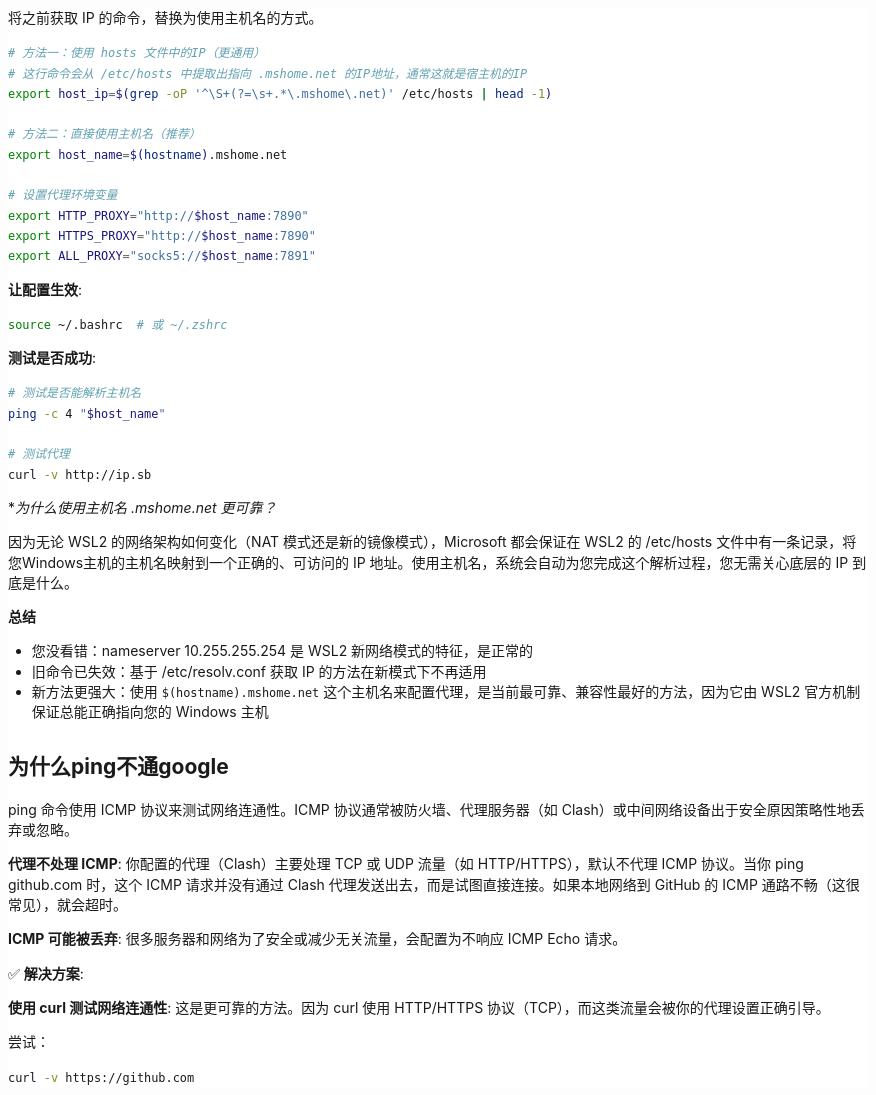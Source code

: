 将之前获取 IP 的命令，替换为使用主机名的方式。

```bash
# 方法一：使用 hosts 文件中的IP（更通用）
# 这行命令会从 /etc/hosts 中提取出指向 .mshome.net 的IP地址，通常这就是宿主机的IP
export host_ip=$(grep -oP '^\S+(?=\s+.*\.mshome\.net)' /etc/hosts | head -1)

# 方法二：直接使用主机名（推荐）
export host_name=$(hostname).mshome.net

# 设置代理环境变量
export HTTP_PROXY="http://$host_name:7890"
export HTTPS_PROXY="http://$host_name:7890"
export ALL_PROXY="socks5://$host_name:7891"
```

**让配置生效**:

```bash
source ~/.bashrc  # 或 ~/.zshrc
```

**测试是否成功**:

```bash
# 测试是否能解析主机名
ping -c 4 "$host_name"

# 测试代理
curl -v http://ip.sb
```

**为什么使用主机名 *.mshome.net 更可靠？**

因为无论 WSL2 的网络架构如何变化（NAT 模式还是新的镜像模式），Microsoft 都会保证在 WSL2 的 /etc/hosts 文件中有一条记录，将您Windows主机的主机名映射到一个正确的、可访问的 IP 地址。使用主机名，系统会自动为您完成这个解析过程，您无需关心底层的 IP 到底是什么。

**总结**

- 您没看错：nameserver 10.255.255.254 是 WSL2 新网络模式的特征，是正常的
- 旧命令已失效：基于 /etc/resolv.conf 获取 IP 的方法在新模式下不再适用
- 新方法更强大：使用 `$(hostname).mshome.net` 这个主机名来配置代理，是当前最可靠、兼容性最好的方法，因为它由 WSL2 官方机制保证总能正确指向您的 Windows 主机

## 为什么ping不通google

ping 命令使用 ICMP 协议来测试网络连通性。ICMP 协议通常被防火墙、代理服务器（如 Clash）或中间网络设备出于安全原因策略性地丢弃或忽略。

**代理不处理 ICMP**: 你配置的代理（Clash）主要处理 TCP 或 UDP 流量（如 HTTP/HTTPS），默认不代理 ICMP 协议。当你 ping github.com 时，这个 ICMP 请求并没有通过 Clash 代理发送出去，而是试图直接连接。如果本地网络到 GitHub 的 ICMP 通路不畅（这很常见），就会超时。

**ICMP 可能被丢弃**: 很多服务器和网络为了安全或减少无关流量，会配置为不响应 ICMP Echo 请求。

✅ **解决方案**:

**使用 curl 测试网络连通性**: 这是更可靠的方法。因为 curl 使用 HTTP/HTTPS 协议（TCP），而这类流量会被你的代理设置正确引导。

尝试：

```bash
curl -v https://github.com
```
